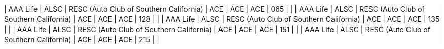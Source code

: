 | AAA Life                                                     | ALSC                                                      | RESC (Auto Club of Southern California)        | ACE                                                                                                                                                                                                                                             | ACE                                                                                                                                                                                                                                                                                          | ACE                                                                                                                                                                                                                                                                                                                                                                         | 065           |                                                                                                                |
| AAA Life                                                     | ALSC                                                      | RESC (Auto Club of Southern California)        | ACE                                                                                                                                                                                                                                             | ACE                                                                                                                                                                                                                                                                                          | ACE                                                                                                                                                                                                                                                                                                                                                                         | 128           |                                                                                                                |
| AAA Life                                                     | ALSC                                                      | RESC (Auto Club of Southern California)        | ACE                                                                                                                                                                                                                                             | ACE                                                                                                                                                                                                                                                                                          | ACE                                                                                                                                                                                                                                                                                                                                                                         | 135           |                                                                                                                |
| AAA Life                                                     | ALSC                                                      | RESC (Auto Club of Southern California)        | ACE                                                                                                                                                                                                                                             | ACE                                                                                                                                                                                                                                                                                          | ACE                                                                                                                                                                                                                                                                                                                                                                         | 151           |                                                                                                                |
| AAA Life                                                     | ALSC                                                      | RESC (Auto Club of Southern California)        | ACE                                                                                                                                                                                                                                             | ACE                                                                                                                                                                                                                                                                                          | ACE                                                                                                                                                                                                                                                                                                                                                                         | 215           |                                                                                                                |
